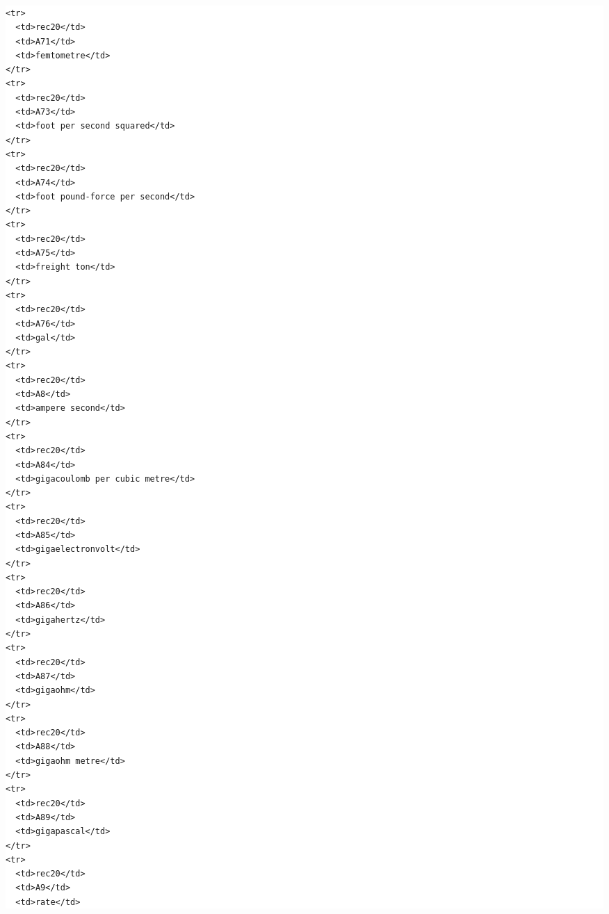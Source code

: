     <tr>
      <td>rec20</td>
      <td>A71</td>
      <td>femtometre</td>
    </tr>
    <tr>
      <td>rec20</td>
      <td>A73</td>
      <td>foot per second squared</td>
    </tr>
    <tr>
      <td>rec20</td>
      <td>A74</td>
      <td>foot pound-force per second</td>
    </tr>
    <tr>
      <td>rec20</td>
      <td>A75</td>
      <td>freight ton</td>
    </tr>
    <tr>
      <td>rec20</td>
      <td>A76</td>
      <td>gal</td>
    </tr>
    <tr>
      <td>rec20</td>
      <td>A8</td>
      <td>ampere second</td>
    </tr>
    <tr>
      <td>rec20</td>
      <td>A84</td>
      <td>gigacoulomb per cubic metre</td>
    </tr>
    <tr>
      <td>rec20</td>
      <td>A85</td>
      <td>gigaelectronvolt</td>
    </tr>
    <tr>
      <td>rec20</td>
      <td>A86</td>
      <td>gigahertz</td>
    </tr>
    <tr>
      <td>rec20</td>
      <td>A87</td>
      <td>gigaohm</td>
    </tr>
    <tr>
      <td>rec20</td>
      <td>A88</td>
      <td>gigaohm metre</td>
    </tr>
    <tr>
      <td>rec20</td>
      <td>A89</td>
      <td>gigapascal</td>
    </tr>
    <tr>
      <td>rec20</td>
      <td>A9</td>
      <td>rate</td>